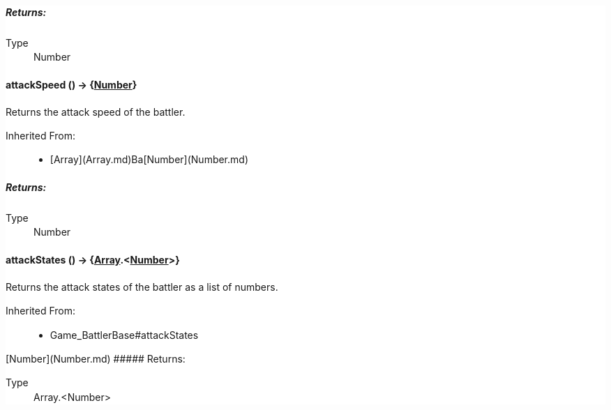 ##### Returns:

<dl>
                <dt> Type </dt>
                <dd>
                    <span><a>Number</a></span>
                </dd>
            </dl>

#### attackSpeed () → {[Number](Number.md)}


Returns the attack speed of the battler.
<dl>
                <dt>Inherited From:</dt>
                <dd>
                    <ul>
                        <li>
                        [Array](Array.md)Ba[Number](Number.md)
                        </li>
                    </ul>
                </dd>
            </dl>

##### Returns:

<dl>
                <dt> Type </dt>
                <dd>
                    <span><a>Number</a></span>
                </dd>
            </dl>

#### attackStates () → {[Array](Array.md).<[Number](Number.md)>}


Returns the attack states of the battler as a list of numbers.
<dl>
                <dt>Inherited From:</dt>
                <dd>
                    <ul>
                        <li>
                            <a>Game_BattlerBase#attackStates</a>
                        </li>
                    </ul>
                </dd>
            </dl>
[Number](Number.md)
##### Returns:

<dl>
                <dt> Type </dt>
                <dd>
                    <span><a>Array</a>.&lt;<a>Number</a>&gt;</span>
                </dd>
            </dl>
